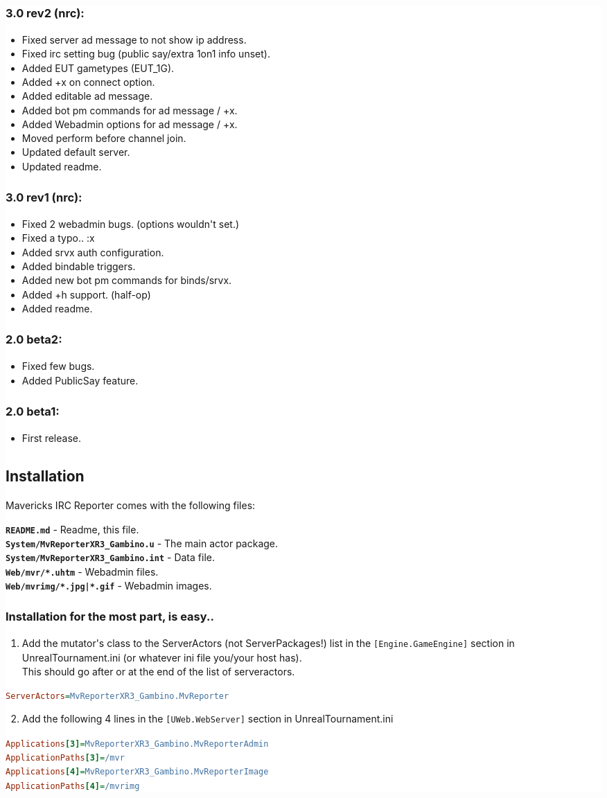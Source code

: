 ### 3.0 rev2 (nrc):

- Fixed server ad message to not show ip address.
- Fixed irc setting bug (public say/extra 1on1 info unset).
- Added EUT gametypes (EUT_1G).
- Added +x on connect option.
- Added editable ad message.
- Added bot pm commands for ad message / +x.
- Added Webadmin options for ad message / +x.
- Moved perform before channel join.
- Updated default server.
- Updated readme.

### 3.0 rev1 (nrc):

- Fixed 2 webadmin bugs. (options wouldn't set.)
- Fixed a typo.. :x
- Added srvx auth configuration.
- Added bindable triggers.
- Added new bot pm commands for binds/srvx.
- Added +h support. (half-op)
- Added readme.

### 2.0 beta2:

- Fixed few bugs.
- Added PublicSay feature.

### 2.0 beta1:

- First release.


## Installation

Mavericks IRC Reporter comes with the following files:

**`README.md`** - Readme, this file.  
**`System/MvReporterXR3_Gambino.u`** - The main actor package.  
**`System/MvReporterXR3_Gambino.int`** - Data file.  
**`Web/mvr/*.uhtm`** - Webadmin files.  
**`Web/mvrimg/*.jpg|*.gif`** - Webadmin images.  

### Installation for the most part, is easy..

1. Add the mutator's class to the ServerActors (not ServerPackages!) list in the `[Engine.GameEngine]` section in UnrealTournament.ini (or whatever ini file you/your host has).  
This should go after or at the end of the list of serveractors.
```ini
ServerActors=MvReporterXR3_Gambino.MvReporter
```

2. Add the following 4 lines in the `[UWeb.WebServer]` section in UnrealTournament.ini
```ini
Applications[3]=MvReporterXR3_Gambino.MvReporterAdmin
ApplicationPaths[3]=/mvr
Applications[4]=MvReporterXR3_Gambino.MvReporterImage
ApplicationPaths[4]=/mvrimg
```
